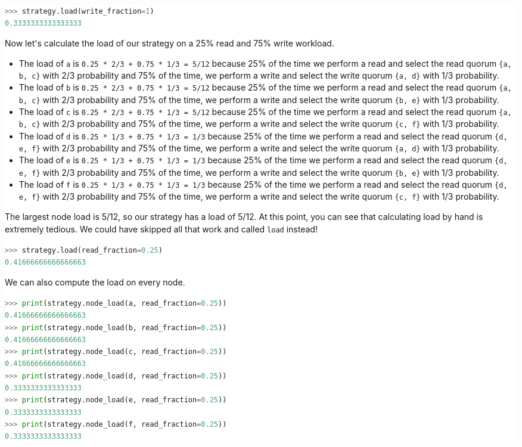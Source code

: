 ```python
>>> strategy.load(write_fraction=1)
0.3333333333333333
```

Now let's calculate the load of our strategy on a 25% read and 75% write
workload.

- The load of `a` is `0.25 * 2/3 + 0.75 * 1/3 = 5/12` because 25% of the time
  we perform a read and select the read quorum `{a, b, c}` with 2/3 probability
  and 75% of the time, we perform a write and select the write quorum `{a, d}`
  with 1/3 probability.
- The load of `b` is `0.25 * 2/3 + 0.75 * 1/3 = 5/12` because 25% of the time
  we perform a read and select the read quorum `{a, b, c}` with 2/3 probability
  and 75% of the time, we perform a write and select the write quorum `{b, e}`
  with 1/3 probability.
- The load of `c` is `0.25 * 2/3 + 0.75 * 1/3 = 5/12` because 25% of the time
  we perform a read and select the read quorum `{a, b, c}` with 2/3 probability
  and 75% of the time, we perform a write and select the write quorum `{c, f}`
  with 1/3 probability.
- The load of `d` is `0.25 * 1/3 + 0.75 * 1/3 = 1/3` because 25% of the time
  we perform a read and select the read quorum `{d, e, f}` with 2/3 probability
  and 75% of the time, we perform a write and select the write quorum `{a, d}`
  with 1/3 probability.
- The load of `e` is `0.25 * 1/3 + 0.75 * 1/3 = 1/3` because 25% of the time
  we perform a read and select the read quorum `{d, e, f}` with 2/3 probability
  and 75% of the time, we perform a write and select the write quorum `{b, e}`
  with 1/3 probability.
- The load of `f` is `0.25 * 1/3 + 0.75 * 1/3 = 1/3` because 25% of the time
  we perform a read and select the read quorum `{d, e, f}` with 2/3 probability
  and 75% of the time, we perform a write and select the write quorum `{c, f}`
  with 1/3 probability.

The largest node load is 5/12, so our strategy has a load of 5/12. At this
point, you can see that calculating load by hand is extremely tedious. We could
have skipped all that work and called `load` instead!

```python
>>> strategy.load(read_fraction=0.25)
0.41666666666666663
```

We can also compute the load on every node.

```python
>>> print(strategy.node_load(a, read_fraction=0.25))
0.41666666666666663
>>> print(strategy.node_load(b, read_fraction=0.25))
0.41666666666666663
>>> print(strategy.node_load(c, read_fraction=0.25))
0.41666666666666663
>>> print(strategy.node_load(d, read_fraction=0.25))
0.3333333333333333
>>> print(strategy.node_load(e, read_fraction=0.25))
0.3333333333333333
>>> print(strategy.node_load(f, read_fraction=0.25))
0.3333333333333333
```
